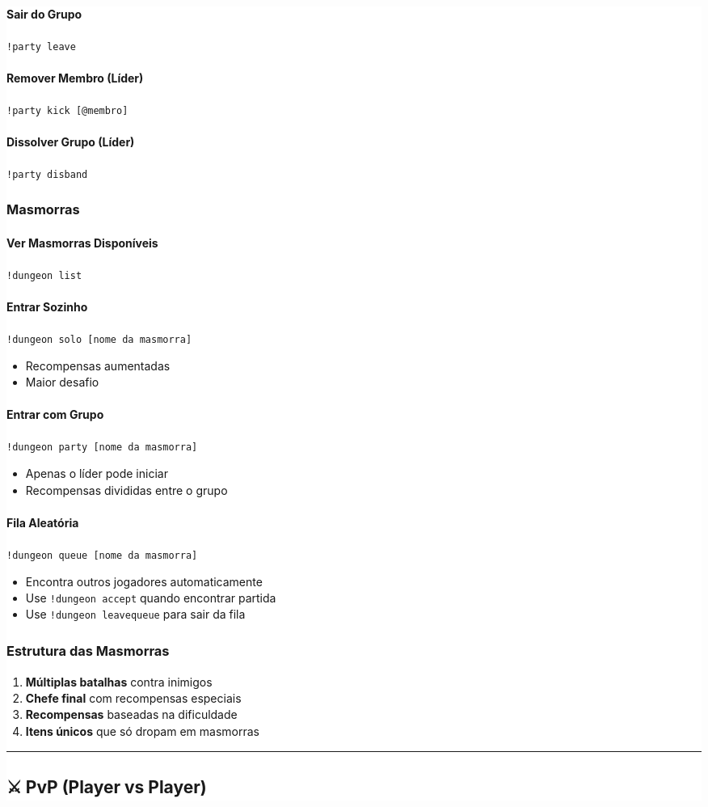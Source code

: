 #### Sair do Grupo
```
!party leave
```

#### Remover Membro (Líder)
```
!party kick [@membro]
```

#### Dissolver Grupo (Líder)
```
!party disband
```

### Masmorras

#### Ver Masmorras Disponíveis
```
!dungeon list
```

#### Entrar Sozinho
```
!dungeon solo [nome da masmorra]
```
- Recompensas aumentadas
- Maior desafio

#### Entrar com Grupo
```
!dungeon party [nome da masmorra]
```
- Apenas o líder pode iniciar
- Recompensas divididas entre o grupo

#### Fila Aleatória
```
!dungeon queue [nome da masmorra]
```
- Encontra outros jogadores automaticamente
- Use `!dungeon accept` quando encontrar partida
- Use `!dungeon leavequeue` para sair da fila

### Estrutura das Masmorras
1. **Múltiplas batalhas** contra inimigos
2. **Chefe final** com recompensas especiais
3. **Recompensas** baseadas na dificuldade
4. **Itens únicos** que só dropam em masmorras

---

## ⚔️ PvP (Player vs Player)
